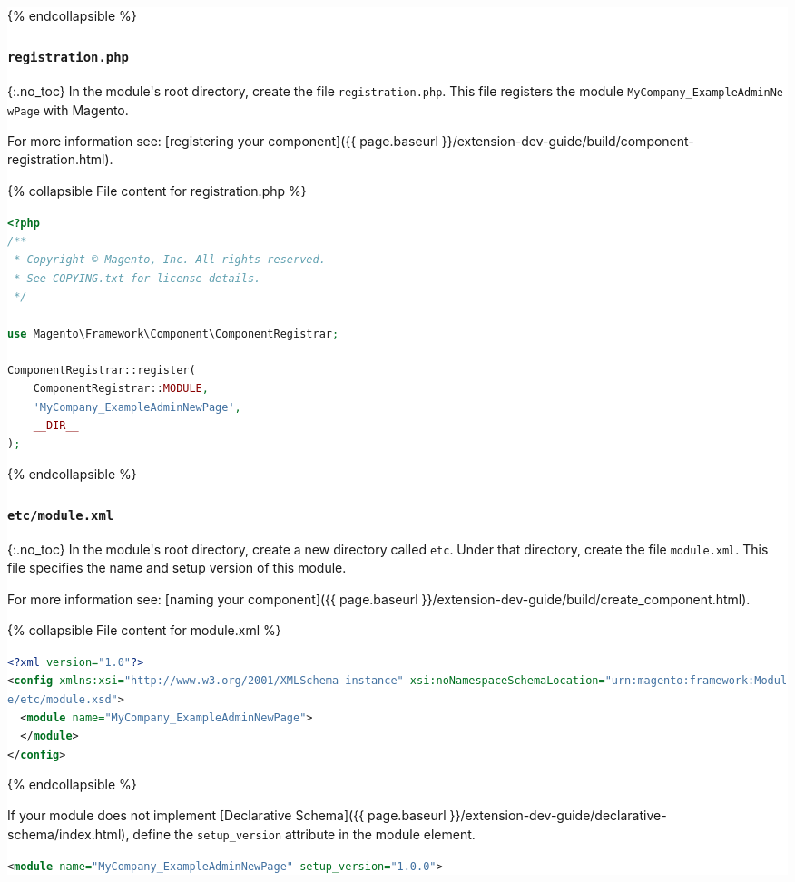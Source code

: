 {% endcollapsible %}

### `registration.php`

{:.no_toc}
In the module's root directory, create the file `registration.php`. This file registers the module `MyCompany_ExampleAdminNewPage` with Magento.

For more information see: [registering your component]({{ page.baseurl }}/extension-dev-guide/build/component-registration.html).

{% collapsible File content for registration.php %}
```php
<?php
/**
 * Copyright © Magento, Inc. All rights reserved.
 * See COPYING.txt for license details.
 */

use Magento\Framework\Component\ComponentRegistrar;

ComponentRegistrar::register(
    ComponentRegistrar::MODULE,
    'MyCompany_ExampleAdminNewPage',
    __DIR__
);
```
{% endcollapsible %}

### `etc/module.xml`
{:.no_toc}
In the module's root directory, create a new directory called `etc`. Under that directory, create the file `module.xml`. This file specifies the name and setup version of this module.

For more information see: [naming your component]({{ page.baseurl }}/extension-dev-guide/build/create_component.html).

{% collapsible File content for module.xml %}

```xml
<?xml version="1.0"?>
<config xmlns:xsi="http://www.w3.org/2001/XMLSchema-instance" xsi:noNamespaceSchemaLocation="urn:magento:framework:Module/etc/module.xsd">
  <module name="MyCompany_ExampleAdminNewPage">
  </module>
</config>
```

{% endcollapsible %}

If your module does not implement [Declarative Schema]({{ page.baseurl }}/extension-dev-guide/declarative-schema/index.html), define the `setup_version` attribute in the module element.

```xml
<module name="MyCompany_ExampleAdminNewPage" setup_version="1.0.0">
```
